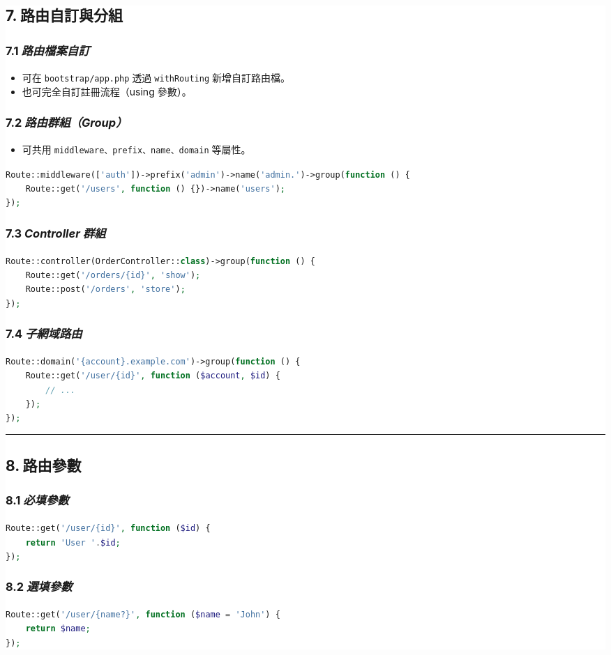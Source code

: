 
## 7. **路由自訂與分組**

### 7.1 *路由檔案自訂*
- 可在 `bootstrap/app.php` 透過 `withRouting` 新增自訂路由檔。
- 也可完全自訂註冊流程（using 參數）。

### 7.2 *路由群組（Group）*
- 可共用 `middleware、prefix、name、domain` 等屬性。

```php
Route::middleware(['auth'])->prefix('admin')->name('admin.')->group(function () {
    Route::get('/users', function () {})->name('users');
});
```

### 7.3 *Controller 群組*
```php
Route::controller(OrderController::class)->group(function () {
    Route::get('/orders/{id}', 'show');
    Route::post('/orders', 'store');
});
```

### 7.4 *子網域路由*
```php
Route::domain('{account}.example.com')->group(function () {
    Route::get('/user/{id}', function ($account, $id) {
        // ...
    });
});
```

---

## 8. **路由參數**

### 8.1 *必填參數*
```php
Route::get('/user/{id}', function ($id) {
    return 'User '.$id;
});
```

### 8.2 *選填參數*
```php
Route::get('/user/{name?}', function ($name = 'John') {
    return $name;
});
```
